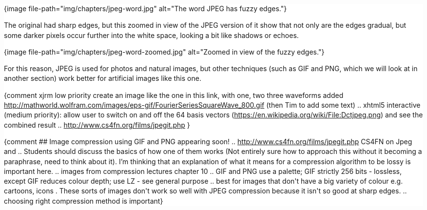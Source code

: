 {image file-path="img/chapters/jpeg-word.jpg" alt="The word JPEG has fuzzy edges."}

The original had sharp edges, but this zoomed in view of the JPEG version of it show that not only are the edges gradual, but some darker pixels occur further into the white space, looking a bit like shadows or echoes.

{image file-path="img/chapters/jpeg-word-zoomed.jpg" alt="Zoomed in view of the fuzzy edges."}

For this reason, JPEG is used for photos and natural images, but other techniques (such as GIF and PNG, which we will look at in another section) work better for artificial images like this one.

{comment xjrm low priority create an image like the one in this link, with one, two three waveforms added http://mathworld.wolfram.com/images/eps-gif/FourierSeriesSquareWave_800.gif (then Tim to add some text) .. xhtml5 interactive (medium priority): allow user to switch on and off the 64 basis vectors (https://en.wikipedia.org/wiki/File:Dctjpeg.png) and see the combined result .. http://www.cs4fn.org/films/jpegit.php }

{comment ## Image compression using GIF and PNG appearing soon! .. http://www.cs4fn.org/films/jpegit.php CS4FN on Jpeg and .. Students should discuss the basics of how one of them works (Not entirely sure how to approach this without it becoming a paraphrase, need to think about it). I’m thinking that an explanation of what it means for a compression algorithm to be lossy is important here. .. images from compression lectures chapter 10 .. GIF and PNG use a palette; GIF strictly 256 bits - lossless, except GIF reduces colour depth; use LZ - see general purpose .. best for images that don't have a big variety of colour e.g. cartoons, icons . These sorts of images don't work so well with JPEG compression because it isn't so good at sharp edges. .. choosing right compression method is important}
